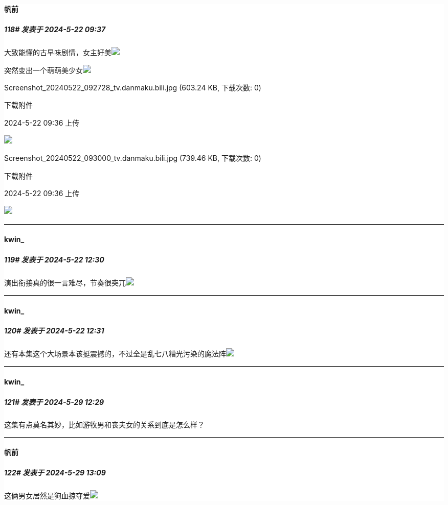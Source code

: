 ####  帆前  
##### 118#       发表于 2024-5-22 09:37

大致能懂的古早味剧情，女主好美<img src="https://static.saraba1st.com/image/smiley/face2017/075.png" referrerpolicy="no-referrer">

突然变出一个萌萌美少女<img src="https://static.saraba1st.com/image/smiley/face2017/067.png" referrerpolicy="no-referrer">

Screenshot_20240522_092728_tv.danmaku.bili.jpg
(603.24 KB, 下载次数: 0)

下载附件

2024-5-22 09:36 上传

<img src="https://img.saraba1st.com/forum/202405/22/093657vke4qlozxaababf3.jpg" referrerpolicy="no-referrer">

Screenshot_20240522_093000_tv.danmaku.bili.jpg
(739.46 KB, 下载次数: 0)

下载附件

2024-5-22 09:36 上传

<img src="https://img.saraba1st.com/forum/202405/22/093658b3l840rssxuusw7l.jpg" referrerpolicy="no-referrer">


*****

####  kwin_  
##### 119#       发表于 2024-5-22 12:30

演出衔接真的很一言难尽，节奏很突兀<img src="https://static.saraba1st.com/image/smiley/face2017/068.png" referrerpolicy="no-referrer">

*****

####  kwin_  
##### 120#       发表于 2024-5-22 12:31

还有本集这个大场景本该挺震撼的，不过全是乱七八糟光污染的魔法阵<img src="https://static.saraba1st.com/image/smiley/face2017/066.png" referrerpolicy="no-referrer">

*****

####  kwin_  
##### 121#       发表于 2024-5-29 12:29

这集有点莫名其妙，比如游牧男和丧夫女的关系到底是怎么样？


*****

####  帆前  
##### 122#       发表于 2024-5-29 13:09

这俩男女居然是狗血掠夺爱<img src="https://static.saraba1st.com/image/smiley/face2017/068.png" referrerpolicy="no-referrer">
